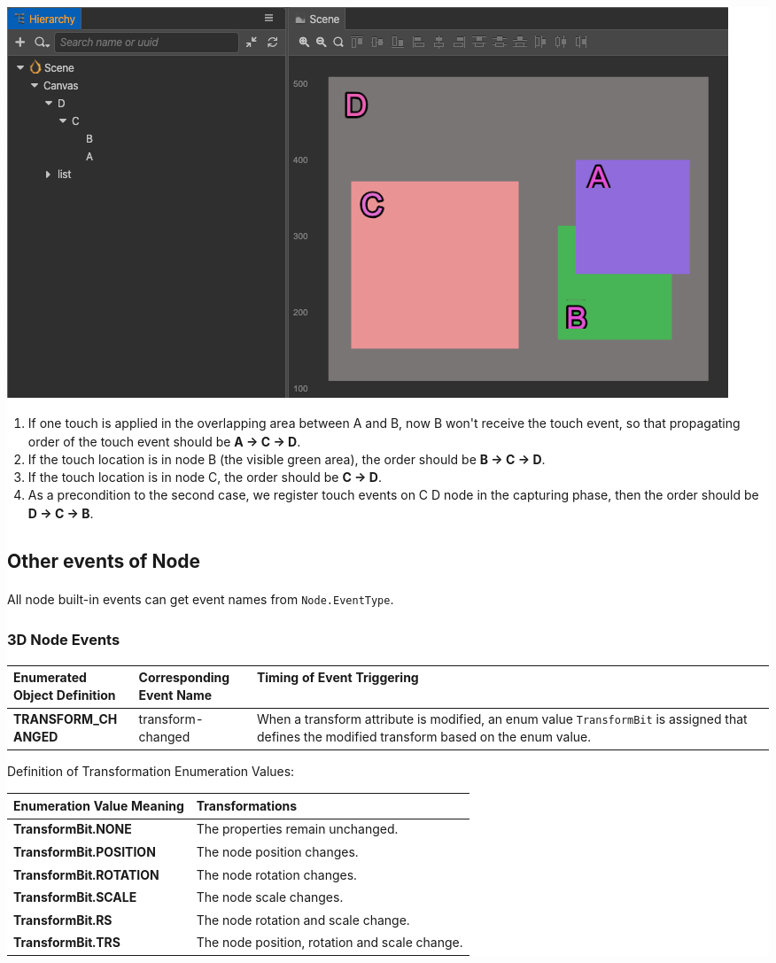 ![example](example.png)

1. If one touch is applied in the overlapping area between A and B, now B won't receive the touch event, so that propagating order of the touch event should be __A -> C -> D__.
2. If the touch location is in node B (the visible green area), the order should be __B -> C -> D__.
3. If the touch location is in node C, the order should be __C -> D__.
4. As a precondition to the second case, we register touch events on C D node in the capturing phase, then the order should be __D -> C -> B__.

## Other events of Node

All node built-in events can get event names from `Node.EventType`.

### 3D Node Events

| Enumerated Object Definition              | Corresponding Event Name             | Timing of Event Triggering             |
| :-------------             | :----------            |   :----------        |
| __TRANSFORM_CHANGED__ | transform-changed | When a transform attribute is modified, an enum value `TransformBit` is assigned that defines the modified transform based on the enum value.                      |

Definition of Transformation Enumeration Values:

| Enumeration Value Meaning | Transformations                               |
|:---------------------------|:-----------------------------------------------|
| __TransformBit.NONE__     | The properties remain unchanged.              |
| __TransformBit.POSITION__ | The node position changes.                    |
| __TransformBit.ROTATION__ | The node rotation changes.                    |
| __TransformBit.SCALE__    | The node scale changes.                       |
| __TransformBit.RS__       | The node rotation and scale change.           |
| __TransformBit.TRS__      | The node position, rotation and scale change. |
